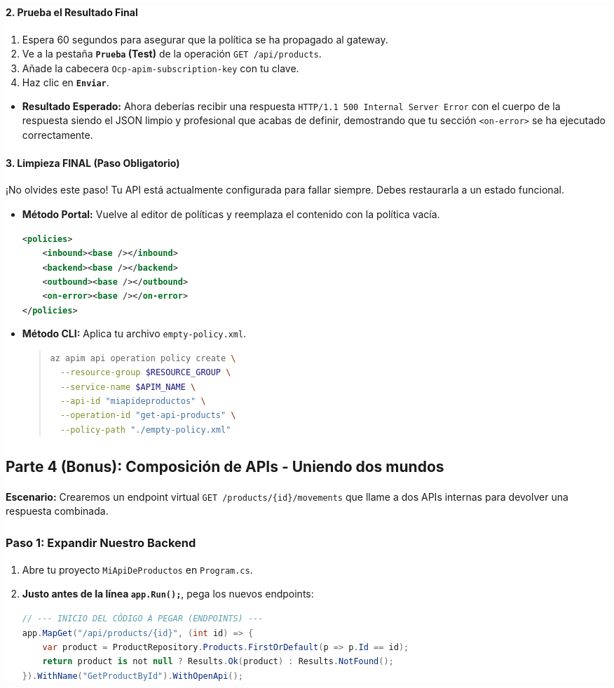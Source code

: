 #### **2. Prueba el Resultado Final**

1.  Espera 60 segundos para asegurar que la política se ha propagado al gateway.
2.  Ve a la pestaña **`Prueba` (Test)** de la operación `GET /api/products`.
3.  Añade la cabecera `Ocp-apim-subscription-key` con tu clave.
4.  Haz clic en **`Enviar`**.

*   **Resultado Esperado:** Ahora deberías recibir una respuesta `HTTP/1.1 500 Internal Server Error` con el cuerpo de la respuesta siendo el JSON limpio y profesional que acabas de definir, demostrando que tu sección `<on-error>` se ha ejecutado correctamente.

#### **3. Limpieza FINAL (Paso Obligatorio)**

¡No olvides este paso! Tu API está actualmente configurada para fallar siempre. Debes restaurarla a un estado funcional.

*   **Método Portal:** Vuelve al editor de políticas y reemplaza el contenido con la política vacía.

    ```xml
    <policies>
        <inbound><base /></inbound>
        <backend><base /></backend>
        <outbound><base /></outbound>
        <on-error><base /></on-error>
    </policies>
    ```
*   **Método CLI:** Aplica tu archivo `empty-policy.xml`.

    > ```bash
    > az apim api operation policy create \
    >   --resource-group $RESOURCE_GROUP \
    >   --service-name $APIM_NAME \
    >   --api-id "miapideproductos" \
    >   --operation-id "get-api-products" \
    >   --policy-path "./empty-policy.xml"
    > ```


## **Parte 4 (Bonus): Composición de APIs - Uniendo dos mundos**

**Escenario:** Crearemos un endpoint virtual `GET /products/{id}/movements` que llame a dos APIs internas para devolver una respuesta combinada.

### **Paso 1: Expandir Nuestro Backend**

1.  Abre tu proyecto `MiApiDeProductos` en `Program.cs`.
2.  **Justo antes de la línea `app.Run();`**, pega los nuevos endpoints:

    ```csharp
    // --- INICIO DEL CÓDIGO A PEGAR (ENDPOINTS) ---
    app.MapGet("/api/products/{id}", (int id) => {
        var product = ProductRepository.Products.FirstOrDefault(p => p.Id == id);
        return product is not null ? Results.Ok(product) : Results.NotFound();
    }).WithName("GetProductById").WithOpenApi();

